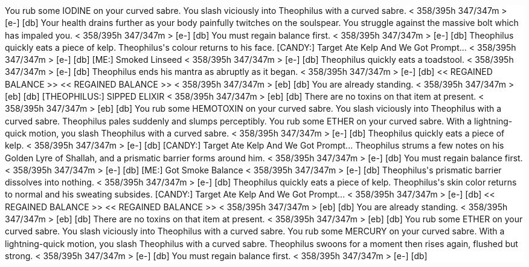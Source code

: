 You rub some IODINE on your curved sabre.
You slash viciously into Theophilus with a curved sabre. <iodine>
< 358/395h 347/347m > [e-] [db] 
Your health drains further as your body painfully twitches on the soulspear.
You struggle against the massive bolt which has impaled you.
< 358/395h 347/347m > [e-] [db] 
You must regain balance first.
< 358/395h 347/347m > [e-] [db] 
Theophilus quickly eats a piece of kelp.
Theophilus's colour returns to his face. <hemotoxin>
[CANDY:] Target Ate Kelp And We Got Prompt...
< 358/395h 347/347m > [e-] [db] 
[ME:] Smoked Linseed
< 358/395h 347/347m > [e-] [db] 
Theophilus quickly eats a toadstool.
< 358/395h 347/347m > [e-] [db] 
Theophilus ends his mantra as abruptly as it began.
< 358/395h 347/347m > [e-] [db] 
<< REGAINED BALANCE >>
<< REGAINED BALANCE >>
< 358/395h 347/347m > [eb] [db] 
You are already standing.
< 358/395h 347/347m > [eb] [db] 
[THEOPHILUS:] SIPPED ELIXIR
< 358/395h 347/347m > [eb] [db] 
There are no toxins on that item at present.
< 358/395h 347/347m > [eb] [db] 
You rub some HEMOTOXIN on your curved sabre.
You slash viciously into Theophilus with a curved sabre. <hemotoxin>
Theophilus pales suddenly and slumps perceptibly. <hemotoxin>
You rub some ETHER on your curved sabre.
With a lightning-quick motion, you slash Theophilus with a curved sabre. <ether>
< 358/395h 347/347m > [e-] [db] 
Theophilus quickly eats a piece of kelp.
< 358/395h 347/347m > [e-] [db] 
[CANDY:] Target Ate Kelp And We Got Prompt...
Theophilus strums a few notes on his Golden Lyre of Shallah, and a prismatic 
barrier forms around him.
< 358/395h 347/347m > [e-] [db] 
You must regain balance first.
< 358/395h 347/347m > [e-] [db] 
[ME:] Got Smoke Balance
< 358/395h 347/347m > [e-] [db] 
Theophilus's prismatic barrier dissolves into nothing.
< 358/395h 347/347m > [e-] [db] 
Theophilus quickly eats a piece of kelp.
Theophilus's skin color returns to normal and his sweating subsides. <butisol>
[CANDY:] Target Ate Kelp And We Got Prompt...
< 358/395h 347/347m > [e-] [db] 
<< REGAINED BALANCE >>
<< REGAINED BALANCE >>
< 358/395h 347/347m > [eb] [db] 
You are already standing.
< 358/395h 347/347m > [eb] [db] 
There are no toxins on that item at present.
< 358/395h 347/347m > [eb] [db] 
You rub some ETHER on your curved sabre.
You slash viciously into Theophilus with a curved sabre. <ether>
You rub some MERCURY on your curved sabre.
With a lightning-quick motion, you slash Theophilus with a curved sabre. <mercury>
Theophilus swoons for a moment then rises again, flushed but strong.
< 358/395h 347/347m > [e-] [db] 
You must regain balance first.
< 358/395h 347/347m > [e-] [db] 